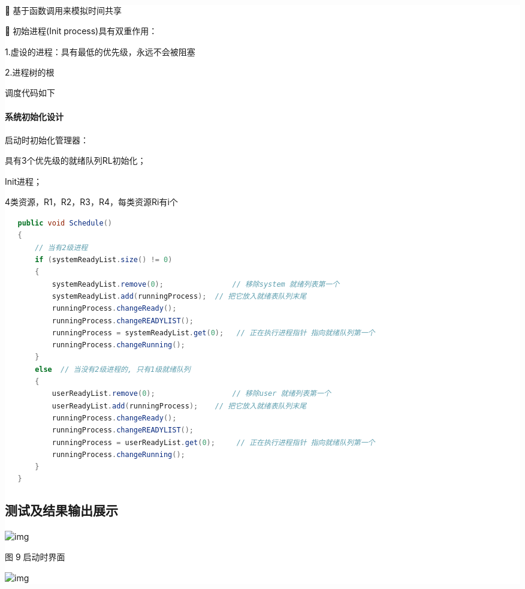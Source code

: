   基于函数调用来模拟时间共享

  初始进程(Init process)具有双重作用：

1.虚设的进程：具有最低的优先级，永远不会被阻塞  

2.进程树的根

调度代码如下



#### **系统初始化设计**

启动时初始化管理器：

具有3个优先级的就绪队列RL初始化；

Init进程；

4类资源，R1，R2，R3，R4，每类资源Ri有i个

 ```java
	public void Schedule()
	{
		// 当有2级进程
		if (systemReadyList.size() != 0)
		{
			systemReadyList.remove(0);                // 移除system 就绪列表第一个
			systemReadyList.add(runningProcess);  // 把它放入就绪表队列末尾
			runningProcess.changeReady();
			runningProcess.changeREADYLIST();
			runningProcess = systemReadyList.get(0);   // 正在执行进程指针 指向就绪队列第一个
			runningProcess.changeRunning();
		}
		else  // 当没有2级进程的, 只有1级就绪队列
		{
			userReadyList.remove(0);                  // 移除user 就绪列表第一个
			userReadyList.add(runningProcess);    // 把它放入就绪表队列末尾
			runningProcess.changeReady();
			runningProcess.changeREADYLIST();
			runningProcess = userReadyList.get(0);     // 正在执行进程指针 指向就绪队列第一个
			runningProcess.changeRunning();
		}
	}

 ```



## **测试及结果输出展示**

![img](https://picgo-w.oss-cn-chengdu.aliyuncs.com/img/clip_image020.jpg)

图 9 启动时界面

![img](https://picgo-w.oss-cn-chengdu.aliyuncs.com/img/clip_image022.jpg)
